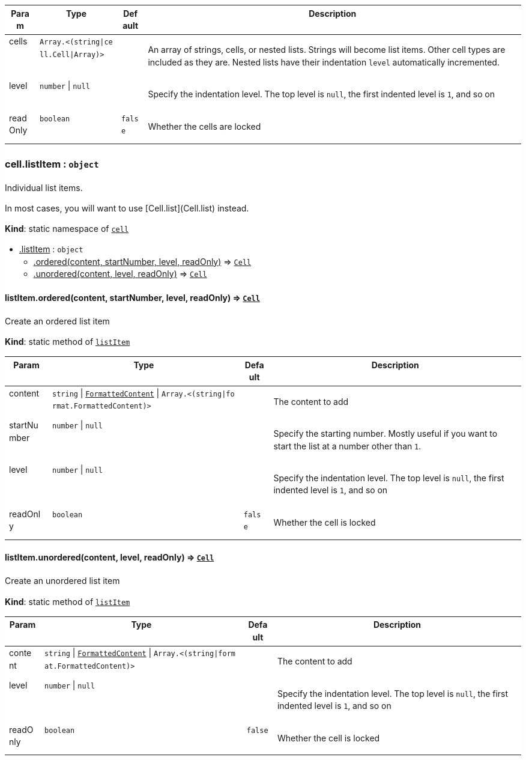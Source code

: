 | Param | Type | Default | Description |
| --- | --- | --- | --- |
| cells | <code>Array.&lt;(string\|cell.Cell\|Array)&gt;</code> |  | <p>An array of strings, cells, or nested lists. Strings will become list items. Other cell types are included as they are. Nested lists have their indentation <code>level</code> automatically incremented.</p> |
| level | <code>number</code> \| <code>null</code> | <code></code> | <p>Specify the indentation level. The top level is <code>null</code>, the first indented level is <code>1</code>, and so on</p> |
| readOnly | <code>boolean</code> | <code>false</code> | <p>Whether the cells are locked</p> |

<a name="cell.listItem"></a>

### cell.listItem : <code>object</code>
<p>Individual list items.</p>
<p>In most cases, you will want to use [Cell.list](Cell.list) instead.</p>

**Kind**: static namespace of [<code>cell</code>](#cell)  

* [.listItem](#cell.listItem) : <code>object</code>
    * [.ordered(content, startNumber, level, readOnly)](#cell.listItem.ordered) ⇒ [<code>Cell</code>](#cell.Cell)
    * [.unordered(content, level, readOnly)](#cell.listItem.unordered) ⇒ [<code>Cell</code>](#cell.Cell)

<a name="cell.listItem.ordered"></a>

#### listItem.ordered(content, startNumber, level, readOnly) ⇒ [<code>Cell</code>](#cell.Cell)
<p>Create an ordered list item</p>

**Kind**: static method of [<code>listItem</code>](#cell.listItem)  

| Param | Type | Default | Description |
| --- | --- | --- | --- |
| content | <code>string</code> \| [<code>FormattedContent</code>](#format.FormattedContent) \| <code>Array.&lt;(string\|format.FormattedContent)&gt;</code> |  | <p>The content to add</p> |
| startNumber | <code>number</code> \| <code>null</code> | <code></code> | <p>Specify the starting number. Mostly useful if you want to start the list at a number other than <code>1</code>.</p> |
| level | <code>number</code> \| <code>null</code> | <code></code> | <p>Specify the indentation level. The top level is <code>null</code>, the first indented level is <code>1</code>, and so on</p> |
| readOnly | <code>boolean</code> | <code>false</code> | <p>Whether the cell is locked</p> |

<a name="cell.listItem.unordered"></a>

#### listItem.unordered(content, level, readOnly) ⇒ [<code>Cell</code>](#cell.Cell)
<p>Create an unordered list item</p>

**Kind**: static method of [<code>listItem</code>](#cell.listItem)  

| Param | Type | Default | Description |
| --- | --- | --- | --- |
| content | <code>string</code> \| [<code>FormattedContent</code>](#format.FormattedContent) \| <code>Array.&lt;(string\|format.FormattedContent)&gt;</code> |  | <p>The content to add</p> |
| level | <code>number</code> \| <code>null</code> | <code></code> | <p>Specify the indentation level. The top level is <code>null</code>, the first indented level is <code>1</code>, and so on</p> |
| readOnly | <code>boolean</code> | <code>false</code> | <p>Whether the cell is locked</p> |
